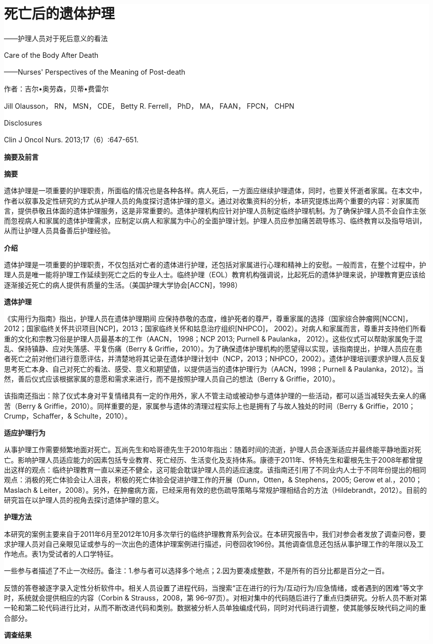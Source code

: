 # 死亡后的遗体护理

——护理人员对于死后意义的看法

Care of the Body After Death

——Nurses' Perspectives of the Meaning of Post-death

作者：吉尔•奥劳森，贝蒂•费雷尔

Jill Olausson， RN， MSN， CDE， Betty R. Ferrell， PhD， MA， FAAN， FPCN， CHPN

Disclosures

Clin J Oncol Nurs. 2013;17（6）:647-651.

**摘要及前言**

**摘要**

遗体护理是一项重要的护理职责，所面临的情况也是各种各样。病人死后，一方面应继续护理遗体，同时，也要关怀逝者家属。在本文中，作者以叙事及定性研究的方式从护理人员的角度探讨遗体护理的意义。通过对收集资料的分析，本研究提炼出两个重要的内容：对家属而言，提供恭敬且体面的遗体护理服务，这是非常重要的。遗体护理机构应针对护理人员制定临终护理机制。为了确保护理人员不会自作主张而忽视病人和家属的遗体护理需求，应制定以病人和家属为中心的全面护理计划。护理人员应参加痛苦疏导练习、临终教育以及指导培训，从而让护理人员具备善后护理经验。

**介绍**

遗体护理是一项重要的护理职责，不仅包括对亡者的遗体进行护理，还包括对家属进行心理和精神上的安慰。一般而言，在整个过程中，护理人员是唯一能将护理工作延续到死亡之后的专业人士。临终护理（EOL）教育机构强调说，比起死后的遗体护理来说，护理教育更应该给逐渐接近死亡的病人提供有质量的生活。（美国护理大学协会\[ACCN\]，1998）

**遗体护理**

《实用行为指南》指出，护理人员在遗体护理期间 应保持恭敬的态度，维护死者的尊严，尊重家属的选择（国家综合肿瘤网\[NCCN\]，2012；国家临终关怀共识项目\[NCP\]，2013；国家临终关怀和姑息治疗组织\[NHPCO\]， 2002）。对病人和家属而言，尊重并支持他们所看重的文化和宗教习俗是护理人员最基本的工作（AACN， 1998；NCP 2013; Purnell & Paulanka， 2012）。这些仪式可以帮助家属免于混乱、保持镇静、应对失落感、平复伤痛（Berry & Griffie，2010）。为了确保遗体护理机构的愿望得以实现，该指南提出，护理人员应在患者死亡之前对他们进行意愿评估，并清楚地将其记录在遗体护理计划中（NCP，2013；NHPCO，2002）。遗体护理培训要求护理人员反复思考死亡本身、自己对死亡的看法、感受、意义和期望值，以提供适当的遗体护理行为（AACN，1998；Purnell & Paulanka，2012）。当然，善后仪式应该根据家属的意愿和需求来进行，而不是按照护理人员自己的想法（Berry & Griffie，2010）。

该指南还指出：除了仪式本身对平复情绪具有一定的作用外，家人不管主动或被动参与遗体护理的一些活动，都可以适当减轻失去亲人的痛苦（Berry & Griffie，2010）。同样重要的是，家属参与遗体的清理过程实际上也是拥有了与故人独处的时间（Berry & Griffie，2010；Crump，Schaffer，& Schulte，2010）。

**适应护理行为**

从事护理工作需要频繁地面对死亡。瓦尚先生和哈哥德先生于2010年指出：随着时间的流逝，护理人员会逐渐适应并最终能平静地面对死亡。影响护理人员适应能力的因素包括专业教育、死亡经历、生活变化及支持体系。康德于2011年、怀特先生和霍根先生于2008年都曾提出这样的观点：临终护理教育一直以来还不健全，这可能会耽误护理人员的适应速度。该指南还引用了不同业内人士于不同年份提出的相同观点：消极的死亡体验会让人沮丧，积极的死亡体验会促进护理工作的开展（Dunn，Otten，& Stephens，2005; Gerow et al.，2010；Maslach & Leiter，2008）。另外，在肿瘤病方面，已经采用有效的悲伤疏导策略与常规护理相结合的方法（Hildebrandt，2012）。目前的研究旨在以护理人员的视角去探讨遗体护理的意义。

**护理方法**

本研究的案例主要来自于2011年6月至2012年10月多次举行的临终护理教育系列会议。在本研究报告中，我们对参会者发放了调查问卷，要求护理人员对自己亲眼见证或参与的一次出色的遗体护理案例进行描述，问卷回收196份。其他调查信息还包括从事护理工作的年限以及工作地点。表1为受试者的人口学特征。

一些参与者描述了不止一次经历。备注：1.参与者可以选择多个地点；2.因为要凑成整数，不是所有的百分比都是百分之一百。

反馈的答卷被逐字录入定性分析软件中。相关人员设置了进程代码，当搜索“正在进行的行为/互动行为/应急情绪，或者遇到的困难”等文字时，系统就会提供相应的内容（Corbin & Strauss，2008，第 96–97页）。对相对集中的代码随后进行了重点归类研究。分析人员不断对第一轮和第二轮代码进行比对，从而不断改进代码和类别。数据被分析人员单独编成代码，同时对代码进行调整，使其能够反映代码之间的重合部分。

**调查结果**
